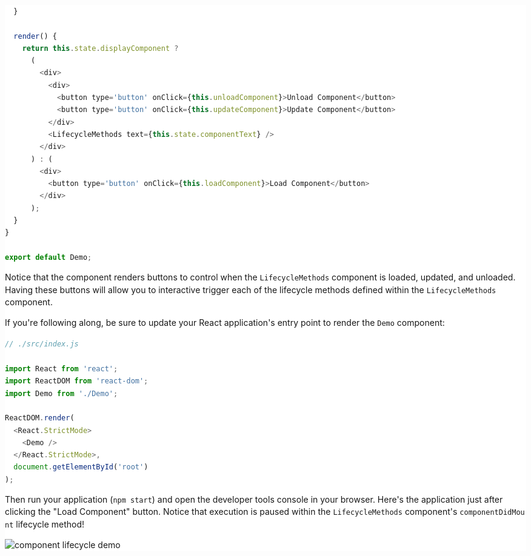 ```js
  }

  render() {
    return this.state.displayComponent ?
      (
        <div>
          <div>
            <button type='button' onClick={this.unloadComponent}>Unload Component</button>
            <button type='button' onClick={this.updateComponent}>Update Component</button>
          </div>
          <LifecycleMethods text={this.state.componentText} />
        </div>
      ) : (
        <div>
          <button type='button' onClick={this.loadComponent}>Load Component</button>
        </div>
      );
  }
}

export default Demo;
```

Notice that the component renders buttons to control when the `LifecycleMethods`
component is loaded, updated, and unloaded. Having these buttons will allow you
to interactive trigger each of the lifecycle methods defined within the
`LifecycleMethods` component.

If you're following along, be sure to update your React application's entry
point to render the `Demo` component:

```js
// ./src/index.js

import React from 'react';
import ReactDOM from 'react-dom';
import Demo from './Demo';

ReactDOM.render(
  <React.StrictMode>
    <Demo />
  </React.StrictMode>,
  document.getElementById('root')
);
```

Then run your application (`npm start`) and open the developer tools console in
your browser. Here's the application just after clicking the "Load Component"
button. Notice that execution is paused within the `LifecycleMethods`
component's `componentDidMount` lifecycle method!

![component lifecycle demo]


[react docs componentdidmount]: https://reactjs.org/docs/react-component.html#componentdidmount
[react docs componentdidupdate]: https://reactjs.org/docs/react-component.html#componentdidupdate
[react docs componentwillunmount]: https://reactjs.org/docs/react-component.html#componentwillunmount
[react docs legacy lifecycle methods]: https://reactjs.org/docs/react-component.html#legacy-lifecycle-methods
[react docs componentwillmount]: https://reactjs.org/docs/react-component.html#unsafe_componentwillmount
[react docs componentwillreceiveprops]: https://reactjs.org/docs/react-component.html#unsafe_componentwillreceiveprops
[react docs componentwillupdate]: https://reactjs.org/docs/react-component.html#unsafe_componentwillupdate
[lifecycle diagram]: http://projects.wojtekmaj.pl/react-lifecycle-methods-diagram/
[react docs component lifecycle]: https://reactjs.org/docs/react-component.html#the-component-lifecycle
[component lifecycle demo]: https://appacademy-open-assets.s3-us-west-1.amazonaws.com/Modular-Curriculum/content/react-redux/topics/react-class-components/assets/component-lifecycle-demo.png
[component lifecycle fetching data]: images/component-lifecycle-fetching-data.pngimages/component-lifecycle-fetching-data.png_____________________________________________________________________